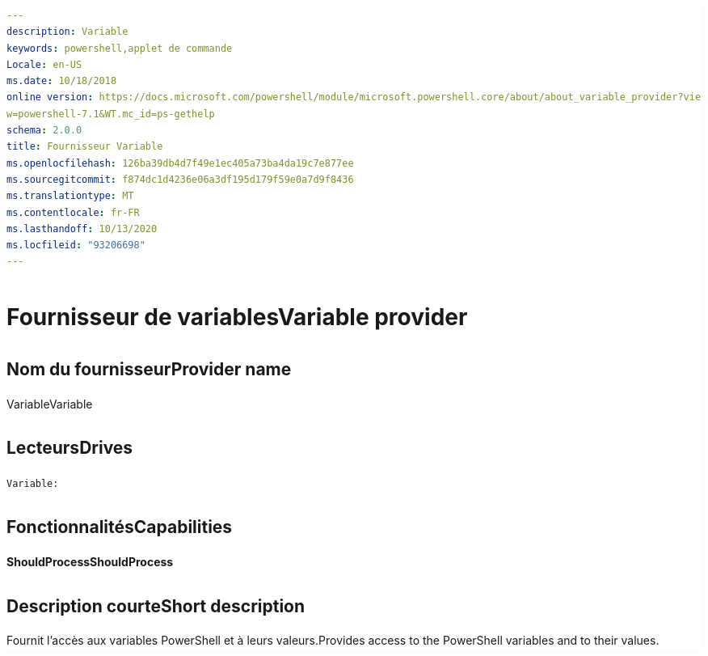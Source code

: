 ```yaml
---
description: Variable
keywords: powershell,applet de commande
Locale: en-US
ms.date: 10/18/2018
online version: https://docs.microsoft.com/powershell/module/microsoft.powershell.core/about/about_variable_provider?view=powershell-7.1&WT.mc_id=ps-gethelp
schema: 2.0.0
title: Fournisseur Variable
ms.openlocfilehash: 126ba39db4d7f49e1ec405a73ba4da19c7e877ee
ms.sourcegitcommit: f874dc1d4236e06a3df195d179f59e0a7d9f8436
ms.translationtype: MT
ms.contentlocale: fr-FR
ms.lasthandoff: 10/13/2020
ms.locfileid: "93206698"
---
```

# <a name="variable-provider"></a><span data-ttu-id="8a39d-104">Fournisseur de variables</span><span class="sxs-lookup"><span data-stu-id="8a39d-104">Variable provider</span></span>

## <a name="provider-name"></a><span data-ttu-id="8a39d-105">Nom du fournisseur</span><span class="sxs-lookup"><span data-stu-id="8a39d-105">Provider name</span></span>
<span data-ttu-id="8a39d-106">Variable</span><span class="sxs-lookup"><span data-stu-id="8a39d-106">Variable</span></span>

## <a name="drives"></a><span data-ttu-id="8a39d-107">Lecteurs</span><span class="sxs-lookup"><span data-stu-id="8a39d-107">Drives</span></span>

`Variable:`

## <a name="capabilities"></a><span data-ttu-id="8a39d-108">Fonctionnalités</span><span class="sxs-lookup"><span data-stu-id="8a39d-108">Capabilities</span></span>

<span data-ttu-id="8a39d-109">**ShouldProcess**</span><span class="sxs-lookup"><span data-stu-id="8a39d-109">**ShouldProcess**</span></span>

## <a name="short-description"></a><span data-ttu-id="8a39d-110">Description courte</span><span class="sxs-lookup"><span data-stu-id="8a39d-110">Short description</span></span>

<span data-ttu-id="8a39d-111">Fournit l’accès aux variables PowerShell et à leurs valeurs.</span><span class="sxs-lookup"><span data-stu-id="8a39d-111">Provides access to the PowerShell variables and to their values.</span></span>
